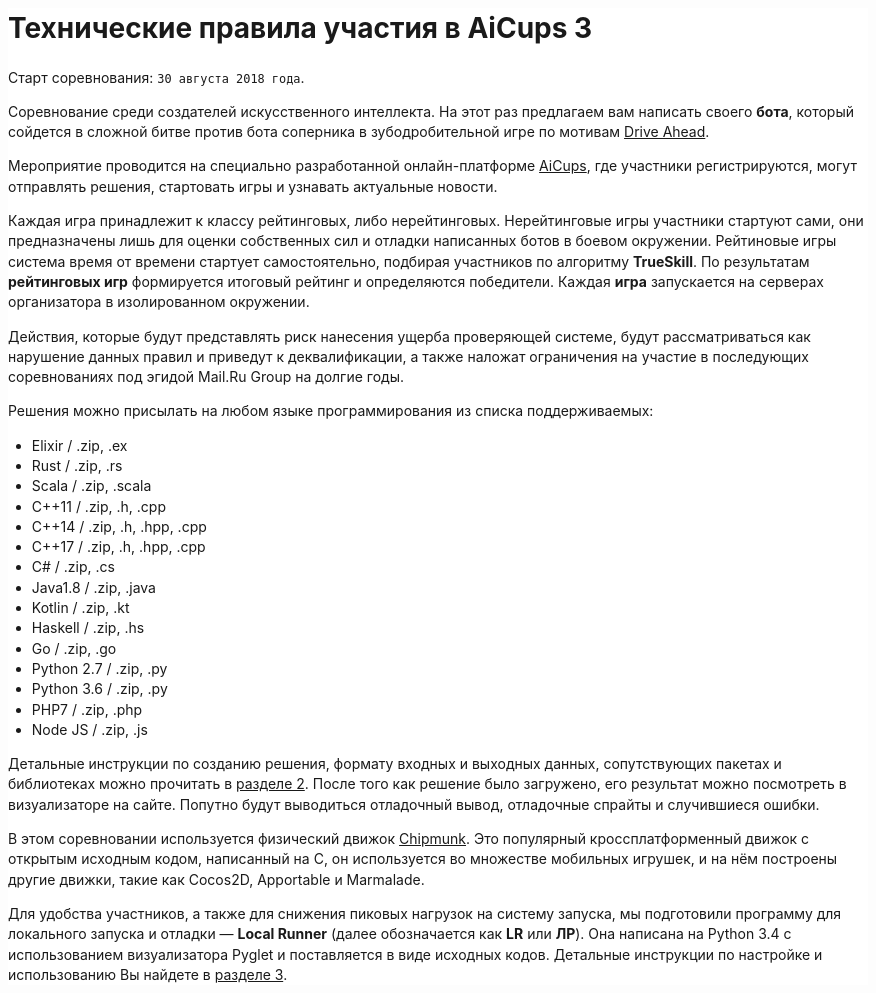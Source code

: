 # Технические правила участия в AiCups 3

Старт соревнования: `30 августа 2018 года`.

Соревнование среди создателей искусственного интеллекта. На этот раз предлагаем вам написать своего **бота**, который сойдется в сложной битве против бота соперника в зубодробительной игре по мотивам [Drive Ahead](http://www.dodreams.com).

Мероприятие проводится на специально разработанной онлайн-платформе [AiCups](http://aicups.ru/), где участники регистрируются, могут отправлять решения, стартовать игры и узнавать актуальные новости. 

Каждая игра принадлежит к классу рейтинговых, либо нерейтинговых. Нерейтинговые игры участники стартуют сами, они предназначены лишь для оценки собственных сил и отладки написанных ботов в боевом окружении. Рейтиновые игры система время от времени стартует самостоятельно, подбирая участников по алгоритму **TrueSkill**. По результатам **рейтинговых игр** формируется итоговый рейтинг и определяются победители. Каждая **игра** запускается на серверах организатора в изолированном окружении. 

Действия, которые будут представлять риск нанесения ущерба проверяющей системе, будут рассматриваться как нарушение данных правил и приведут к деквалификации, а также наложат ограничения на участие в последующих соревнованиях под эгидой Mail.Ru Group на долгие годы.

Решения можно присылать на любом языке программирования из списка поддерживаемых:

* Elixir / .zip, .ex
* Rust / .zip, .rs
* Scala / .zip, .scala
* C++11 / .zip, .h, .cpp
* C++14 / .zip, .h, .hpp, .cpp
* C++17 / .zip, .h, .hpp, .cpp
* C# / .zip, .cs
* Java1.8 / .zip, .java
* Kotlin / .zip, .kt
* Haskell / .zip, .hs
* Go / .zip, .go
* Python 2.7 / .zip, .py
* Python 3.6 / .zip, .py
* PHP7 / .zip, .php
* Node JS / .zip, .js

Детальные инструкции по созданию решения, формату входных и выходных данных, сопутствующих пакетах и библиотеках можно прочитать в [разделе 2](#2-Создание-решения). После того как решение было загружено, его результат можно посмотреть в визуализаторе на сайте. Попутно будут выводиться отладочный вывод, отладочные спрайты и случившиеся ошибки.

В этом соревновании используется физический движок [Chipmunk](https://github.com/slembcke/Chipmunk2D). Это популярный кроссплатформенный движок с открытым исходным кодом, написанный на C, он используется во множестве мобильных игрушек, и на нём построены другие движки, такие как Cocos2D, Apportable и Marmalade.

Для удобства участников, а также для снижения пиковых нагрузок на систему запуска, мы подготовили программу для локального запуска и отладки — **Local Runner** (далее обозначается как **LR** или **ЛР**). Она написана на Python 3.4 с использованием визуализатора Pyglet и поставляется в виде исходных кодов. Детальные инструкции по настройке и использованию Вы найдете в [разделе 3](#3-Работа-с-local-runner-ом).
